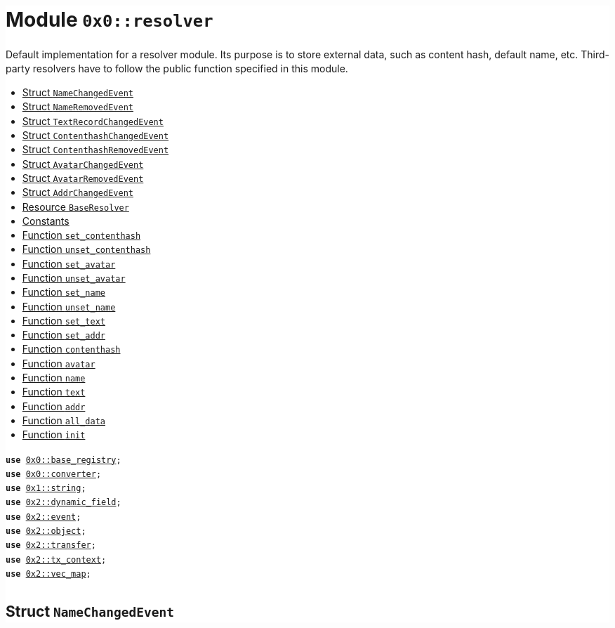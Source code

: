 
<a name="0x0_resolver"></a>

# Module `0x0::resolver`

Default implementation for a resolver module.
Its purpose is to store external data, such as content hash, default name, etc.
Third-party resolvers have to follow the public function specified in this module.


-  [Struct `NameChangedEvent`](#0x0_resolver_NameChangedEvent)
-  [Struct `NameRemovedEvent`](#0x0_resolver_NameRemovedEvent)
-  [Struct `TextRecordChangedEvent`](#0x0_resolver_TextRecordChangedEvent)
-  [Struct `ContenthashChangedEvent`](#0x0_resolver_ContenthashChangedEvent)
-  [Struct `ContenthashRemovedEvent`](#0x0_resolver_ContenthashRemovedEvent)
-  [Struct `AvatarChangedEvent`](#0x0_resolver_AvatarChangedEvent)
-  [Struct `AvatarRemovedEvent`](#0x0_resolver_AvatarRemovedEvent)
-  [Struct `AddrChangedEvent`](#0x0_resolver_AddrChangedEvent)
-  [Resource `BaseResolver`](#0x0_resolver_BaseResolver)
-  [Constants](#@Constants_0)
-  [Function `set_contenthash`](#0x0_resolver_set_contenthash)
-  [Function `unset_contenthash`](#0x0_resolver_unset_contenthash)
-  [Function `set_avatar`](#0x0_resolver_set_avatar)
-  [Function `unset_avatar`](#0x0_resolver_unset_avatar)
-  [Function `set_name`](#0x0_resolver_set_name)
-  [Function `unset_name`](#0x0_resolver_unset_name)
-  [Function `set_text`](#0x0_resolver_set_text)
-  [Function `set_addr`](#0x0_resolver_set_addr)
-  [Function `contenthash`](#0x0_resolver_contenthash)
-  [Function `avatar`](#0x0_resolver_avatar)
-  [Function `name`](#0x0_resolver_name)
-  [Function `text`](#0x0_resolver_text)
-  [Function `addr`](#0x0_resolver_addr)
-  [Function `all_data`](#0x0_resolver_all_data)
-  [Function `init`](#0x0_resolver_init)


<pre><code><b>use</b> <a href="base_registry.md#0x0_base_registry">0x0::base_registry</a>;
<b>use</b> <a href="converter.md#0x0_converter">0x0::converter</a>;
<b>use</b> <a href="">0x1::string</a>;
<b>use</b> <a href="">0x2::dynamic_field</a>;
<b>use</b> <a href="">0x2::event</a>;
<b>use</b> <a href="">0x2::object</a>;
<b>use</b> <a href="">0x2::transfer</a>;
<b>use</b> <a href="">0x2::tx_context</a>;
<b>use</b> <a href="">0x2::vec_map</a>;
</code></pre>



<a name="0x0_resolver_NameChangedEvent"></a>

## Struct `NameChangedEvent`
